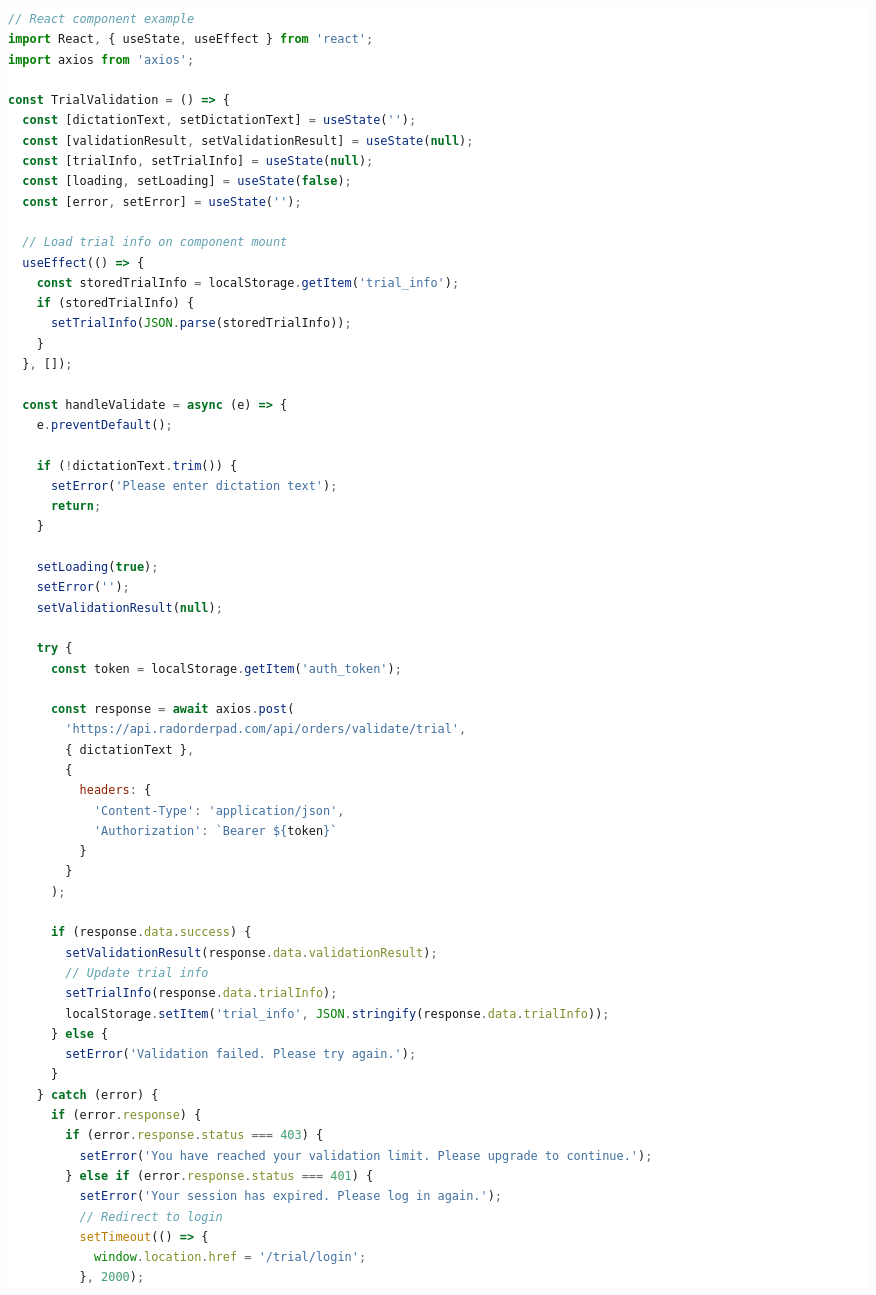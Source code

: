 ```javascript
// React component example
import React, { useState, useEffect } from 'react';
import axios from 'axios';

const TrialValidation = () => {
  const [dictationText, setDictationText] = useState('');
  const [validationResult, setValidationResult] = useState(null);
  const [trialInfo, setTrialInfo] = useState(null);
  const [loading, setLoading] = useState(false);
  const [error, setError] = useState('');
  
  // Load trial info on component mount
  useEffect(() => {
    const storedTrialInfo = localStorage.getItem('trial_info');
    if (storedTrialInfo) {
      setTrialInfo(JSON.parse(storedTrialInfo));
    }
  }, []);
  
  const handleValidate = async (e) => {
    e.preventDefault();
    
    if (!dictationText.trim()) {
      setError('Please enter dictation text');
      return;
    }
    
    setLoading(true);
    setError('');
    setValidationResult(null);
    
    try {
      const token = localStorage.getItem('auth_token');
      
      const response = await axios.post(
        'https://api.radorderpad.com/api/orders/validate/trial',
        { dictationText },
        {
          headers: {
            'Content-Type': 'application/json',
            'Authorization': `Bearer ${token}`
          }
        }
      );
      
      if (response.data.success) {
        setValidationResult(response.data.validationResult);
        // Update trial info
        setTrialInfo(response.data.trialInfo);
        localStorage.setItem('trial_info', JSON.stringify(response.data.trialInfo));
      } else {
        setError('Validation failed. Please try again.');
      }
    } catch (error) {
      if (error.response) {
        if (error.response.status === 403) {
          setError('You have reached your validation limit. Please upgrade to continue.');
        } else if (error.response.status === 401) {
          setError('Your session has expired. Please log in again.');
          // Redirect to login
          setTimeout(() => {
            window.location.href = '/trial/login';
          }, 2000);
```